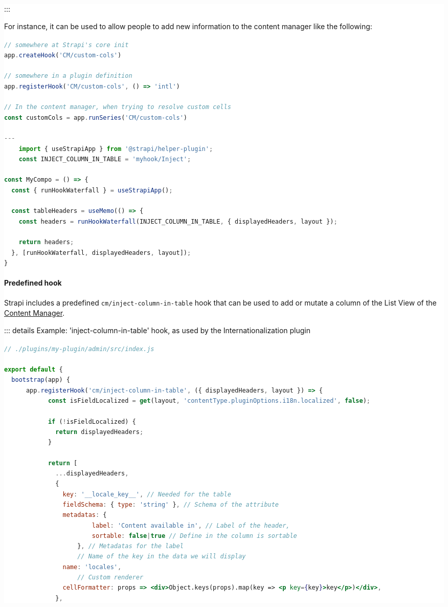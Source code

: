 :::


For instance, it can be used to allow people to add new information to the content manager like the following:
```jsx
// somewhere at Strapi's core init
app.createHook('CM/custom-cols')

// somewhere in a plugin definition
app.registerHook('CM/custom-cols', () => 'intl') 

// In the content manager, when trying to resolve custom cells
const customCols = app.runSeries('CM/custom-cols')

---
	import { useStrapiApp } from '@strapi/helper-plugin';
	const INJECT_COLUMN_IN_TABLE = 'myhook/Inject';

const MyCompo = () => {
  const { runHookWaterfall } = useStrapiApp();

  const tableHeaders = useMemo(() => {
    const headers = runHookWaterfall(INJECT_COLUMN_IN_TABLE, { displayedHeaders, layout });

    return headers;
  }, [runHookWaterfall, displayedHeaders, layout]);
}
```

#### Predefined hook

Strapi includes a predefined `cm/inject-column-in-table` hook that can be used to add or mutate a column of the List View of the [Content Manager](/user-docs/latest/content-manager/introduction-to-content-manager.md).

::: details Example: 'inject-column-in-table' hook, as used by the Internationalization plugin

```jsx
// ./plugins/my-plugin/admin/src/index.js

export default {
  bootstrap(app) {
	  app.registerHook('cm/inject-column-in-table', ({ displayedHeaders, layout }) => {
			const isFieldLocalized = get(layout, 'contentType.pluginOptions.i18n.localized', false);

			if (!isFieldLocalized) {
			  return displayedHeaders;
			}

			return [
			  ...displayedHeaders,
			  {
			    key: '__locale_key__', // Needed for the table
			    fieldSchema: { type: 'string' }, // Schema of the attribute
			    metadatas: {
						label: 'Content available in', // Label of the header,
						sortable: false|true // Define in the column is sortable
					}, // Metadatas for the label
					// Name of the key in the data we will display
			    name: 'locales',
					// Custom renderer
			    cellFormatter: props => <div>Object.keys(props).map(key => <p key={key}>key</p>)</div>,
			  },
```

  [`${pluginId}_locales`]: localeReducer